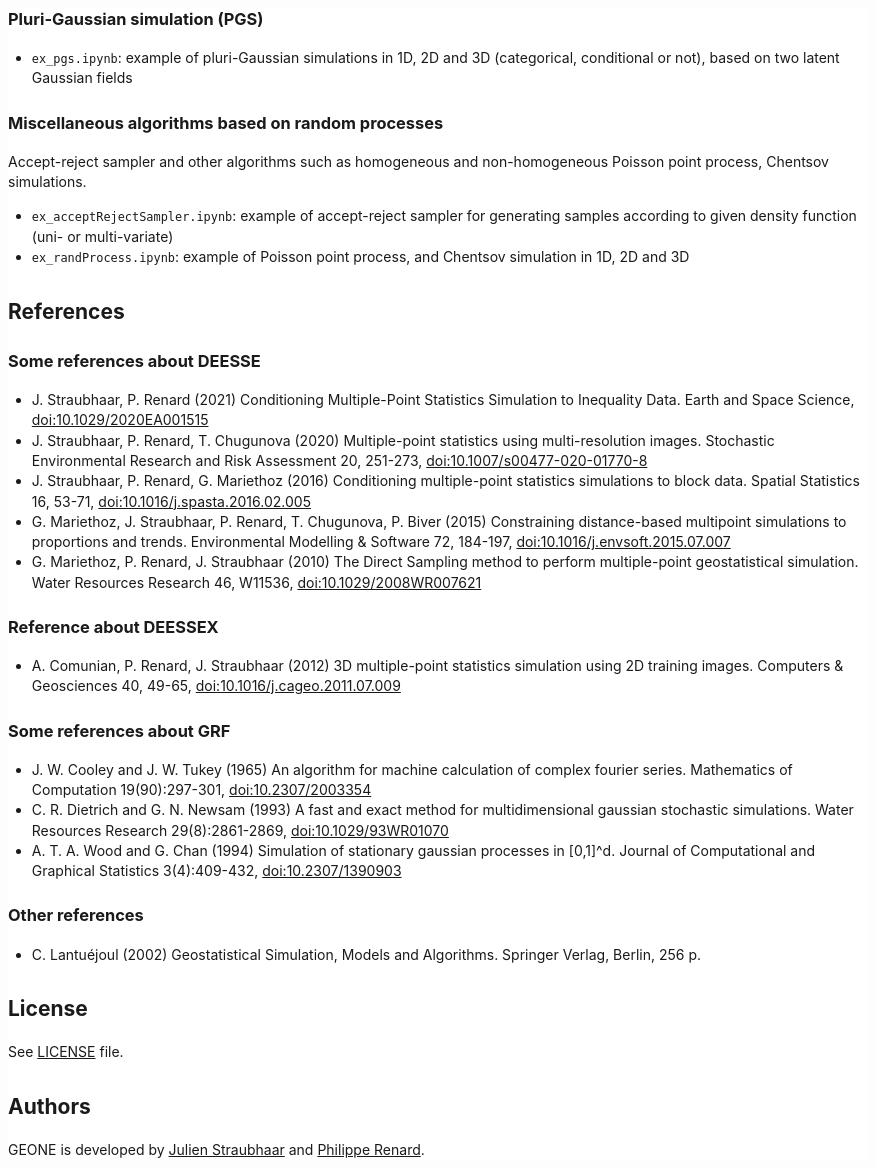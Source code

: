 ### Pluri-Gaussian simulation (PGS)
- `ex_pgs.ipynb`: example of pluri-Gaussian simulations in 1D, 2D and 3D (categorical, conditional or not), based on two latent Gaussian fields

### Miscellaneous algorithms based on random processes
Accept-reject sampler and other algorithms such as homogeneous and non-homogeneous Poisson point process, Chentsov simulations.

- `ex_acceptRejectSampler.ipynb`: example of accept-reject sampler for generating samples according to given density function (uni- or multi-variate)
- `ex_randProcess.ipynb`: example of Poisson point process, and Chentsov simulation in 1D, 2D and 3D

## References

### Some references about DEESSE
- J. Straubhaar, P. Renard (2021) Conditioning Multiple-Point Statistics Simulation to Inequality Data. Earth and Space Science, [doi:10.1029/2020EA001515](https://dx.doi.org/10.1029/2020EA001515)
- J. Straubhaar, P. Renard, T. Chugunova (2020) Multiple-point statistics using multi-resolution images. Stochastic Environmental Research and Risk Assessment 20, 251-273, [doi:10.1007/s00477-020-01770-8](https://dx.doi.org/10.1007/s00477-020-01770-8)
- J. Straubhaar, P. Renard, G. Mariethoz (2016) Conditioning multiple-point statistics simulations to block data. Spatial Statistics 16, 53-71, [doi:10.1016/j.spasta.2016.02.005](https://dx.doi.org/10.1016/j.spasta.2016.02.005)
- G. Mariethoz, J. Straubhaar, P. Renard, T. Chugunova, P. Biver (2015) Constraining distance-based multipoint simulations to proportions and trends. Environmental Modelling & Software 72, 184-197, [doi:10.1016/j.envsoft.2015.07.007](https://dx.doi.org/10.1016/j.envsoft.2015.07.007)
- G. Mariethoz, P. Renard, J. Straubhaar (2010) The Direct Sampling method to perform multiple-point geostatistical simulation. Water Resources Research 46, W11536, [doi:10.1029/2008WR007621](https://dx.doi.org/10.1029/2008WR007621)

### Reference about DEESSEX
- A. Comunian, P. Renard, J. Straubhaar (2012) 3D multiple-point statistics simulation using 2D training images. Computers & Geosciences 40, 49-65, [doi:10.1016/j.cageo.2011.07.009](https://dx.doi.org/10.1016/j.cageo.2011.07.009)

### Some references about GRF
- J. W. Cooley and J. W. Tukey (1965) An algorithm for machine calculation of complex fourier series. Mathematics of Computation 19(90):297-301, [doi:10.2307/2003354](https://dx.doi.org/10.2307/2003354)
- C. R. Dietrich and G. N. Newsam (1993) A fast and exact method for multidimensional gaussian stochastic simulations. Water Resources Research 29(8):2861-2869, [doi:10.1029/93WR01070](https://dx.doi.org/10.1029/93WR01070)
- A. T. A. Wood and G. Chan (1994) Simulation of stationary gaussian processes in [0,1]^d. Journal of Computational and Graphical Statistics 3(4):409-432, [doi:10.2307/1390903](https://dx.doi.org/10.2307/1390903)

### Other references 
- C. Lantuéjoul (2002) Geostatistical Simulation, Models and Algorithms. Springer Verlag, Berlin, 256 p.

## License

See [LICENSE](LICENSE) file.

## Authors
GEONE is developed by [Julien Straubhaar](https://www.unine.ch/philippe.renard/home/the-team/julien-straubhaar.html) and [Philippe Renard](https://www.unine.ch/philippe.renard/home/the-team/philippe-renard.html).
